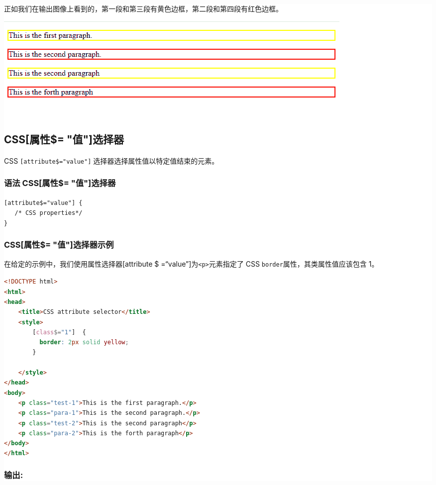 正如我们在输出图像上看到的，第一段和第三段有黄色边框，第二段和第四段有红色边框。

![](img/b8c08103725c5ef883148df457bd07d2.png)

## CSS[属性$= "值"]选择器

CSS `[attribute$="value"]` 选择器选择属性值以特定值结束的元素。

### 语法 CSS[属性$= "值"]选择器

```html
[attribute$="value"] {
   /* CSS properties*/
}
```

### CSS[属性$= "值"]选择器示例

在给定的示例中，我们使用属性选择器[attribute $ =“value”]为`<p>`元素指定了 CSS `border`属性，其类属性值应该包含 1。

```html
<!DOCTYPE html>
<html>
<head>
	<title>CSS attribute selector</title>
	<style> 
		[class$="1"]  {
		  border: 2px solid yellow;
		}

	</style>
</head>
<body>
	<p class="test-1">This is the first paragraph.</p>
	<p class="para-1">This is the second paragraph.</p>
	<p class="test-2">This is the second paragraph</p>
	<p class="para-2">This is the forth paragraph</p>
</body>
</html> 
```

### 输出:

